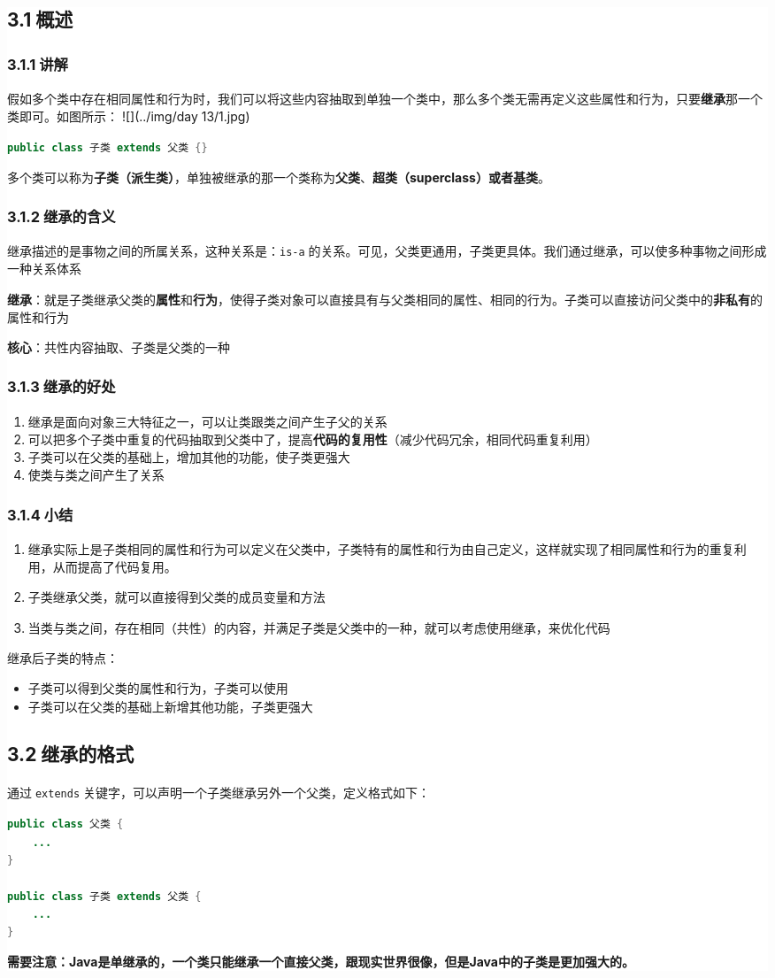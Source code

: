 ## 3.1 概述

### 3.1.1 讲解

假如多个类中存在相同属性和行为时，我们可以将这些内容抽取到单独一个类中，那么多个类无需再定义这些属性和行为，只要**继承**那一个类即可。如图所示：
![](../img/day 13/1.jpg)

~~~java
public class 子类 extends 父类 {}
~~~

多个类可以称为**子类（派生类）**，单独被继承的那一个类称为**父类**、**超类（superclass）**或者**基类**。

### 3.1.2 继承的含义

继承描述的是事物之间的所属关系，这种关系是：`is-a` 的关系。可见，父类更通用，子类更具体。我们通过继承，可以使多种事物之间形成一种关系体系

**继承**：就是子类继承父类的**属性**和**行为**，使得子类对象可以直接具有与父类相同的属性、相同的行为。子类可以直接访问父类中的**非私有**的属性和行为

**核心**：共性内容抽取、子类是父类的一种

### 3.1.3 继承的好处

1. 继承是面向对象三大特征之一，可以让类跟类之间产生子父的关系
2. 可以把多个子类中重复的代码抽取到父类中了，提高**代码的复用性**（减少代码冗余，相同代码重复利用）
3. 子类可以在父类的基础上，增加其他的功能，使子类更强大
4. 使类与类之间产生了关系

### 3.1.4 小结

1. 继承实际上是子类相同的属性和行为可以定义在父类中，子类特有的属性和行为由自己定义，这样就实现了相同属性和行为的重复利用，从而提高了代码复用。

2. 子类继承父类，就可以直接得到父类的成员变量和方法

3. 当类与类之间，存在相同（共性）的内容，并满足子类是父类中的一种，就可以考虑使用继承，来优化代码

继承后子类的特点：

- 子类可以得到父类的属性和行为，子类可以使用
- 子类可以在父类的基础上新增其他功能，子类更强大

## 3.2 继承的格式

通过 `extends` 关键字，可以声明一个子类继承另外一个父类，定义格式如下：
```java
public class 父类 {
	...
}

public class 子类 extends 父类 {
	...
}
```

**需要注意：Java是单继承的，一个类只能继承一个直接父类，跟现实世界很像，但是Java中的子类是更加强大的。**
